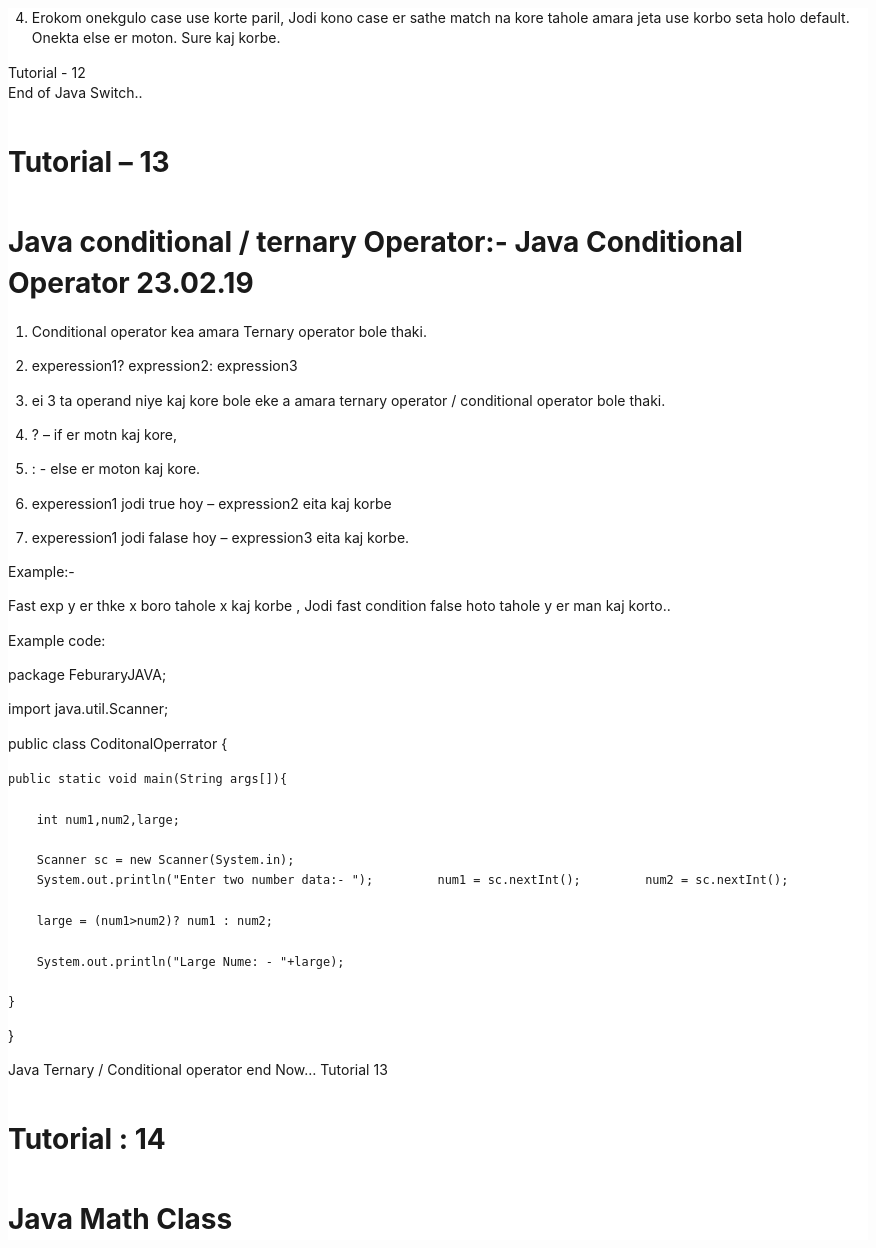 4.	Erokom onekgulo case use korte paril, Jodi kono case er sathe match na kore tahole amara jeta use korbo seta holo default. Onekta else er moton. Sure kaj korbe.  
 
 
 	 
Tutorial -  12  
End of Java Switch.. 
 
# Tutorial – 13 
# Java conditional / ternary Operator:- Java Conditional Operator 23.02.19 
 
1.	Conditional operator kea amara Ternary operator  bole thaki. 
 
2.	experession1?   expression2:    expression3  
 
 
3.	ei 3 ta operand niye kaj kore bole eke a amara ternary operator / conditional operator bole thaki. 
 
4.	? – if er motn kaj kore,   
 
5.	:  - else er moton kaj kore. 
6.	experession1 jodi true hoy –  expression2 eita kaj korbe 
 
7.	experession1 jodi falase hoy – expression3  eita kaj korbe. 
 
Example:-  
 	 
 
Fast exp y er thke x boro tahole x kaj korbe , Jodi fast condition false hoto tahole y er man kaj korto.. 
 
Example code: 
 
package FeburaryJAVA; 
 
import java.util.Scanner; 
 
public class CoditonalOperrator { 
 
    public static void main(String args[]){ 
 
        int num1,num2,large; 
 
        Scanner sc = new Scanner(System.in); 
        System.out.println("Enter two number data:- ");         num1 = sc.nextInt();         num2 = sc.nextInt(); 
 
        large = (num1>num2)? num1 : num2; 
 
        System.out.println("Large Nume: - "+large); 
 
    } 
} 
 
Java Ternary / Conditional operator end Now… Tutorial 13 
 
 
# Tutorial : 14 
# Java Math Class
 